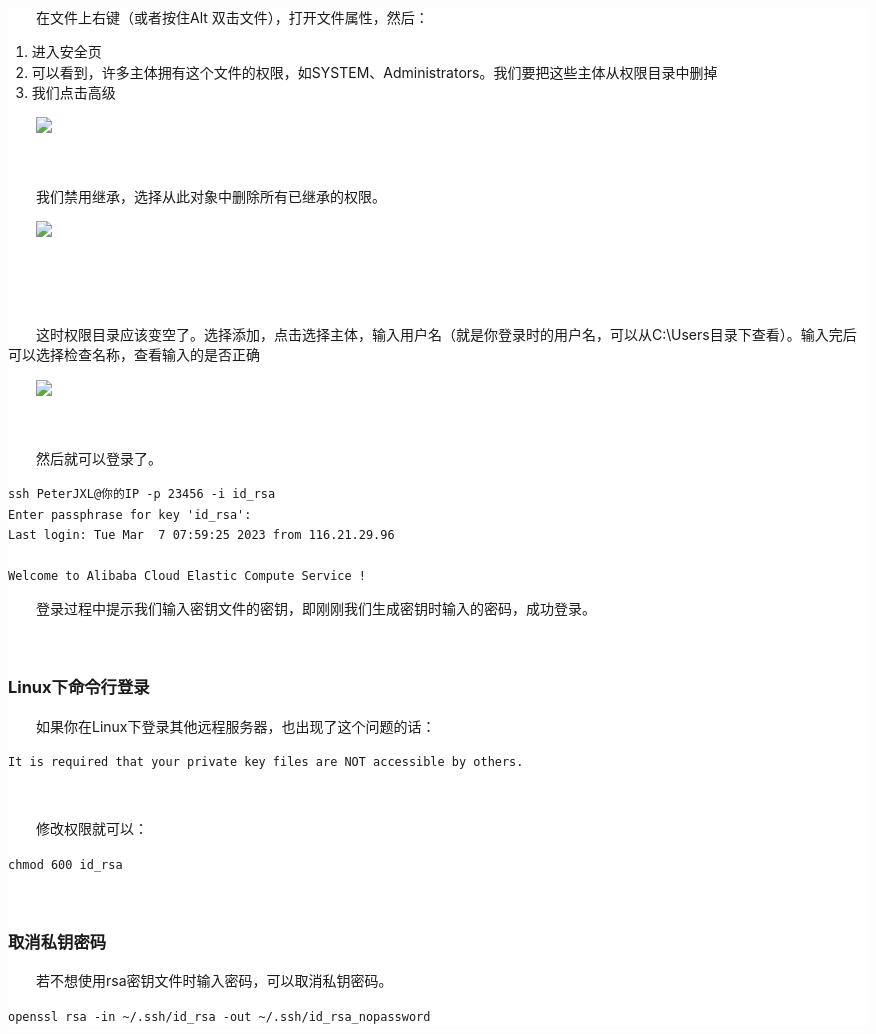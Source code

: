 　　在文件上右键（或者按住Alt 双击文件），打开文件属性，然后：

1. 进入安全页
2. 可以看到，许多主体拥有这个文件的权限，如SYSTEM、Administrators。我们要把这些主体从权限目录中删掉
3. 我们点击高级

　　​​![](https://image.peterjxl.com/blog/image-20230307155604-en6mn59.png)

　　‍

　　我们禁用继承，选择从此对象中删除所有已继承的权限。

　　​​![](https://image.peterjxl.com/blog/image-20230307155741-s5awi6l.png)

　　‍

　　​

　　这时权限目录应该变空了。选择添加，点击选择主体，输入用户名（就是你登录时的用户名，可以从C:\Users目录下查看）。输入完后可以选择检查名称，查看输入的是否正确

　　​![](https://image.peterjxl.com/blog/image-20230307080951-us67jam.png)​

　　‍

　　然后就可以登录了。

```shell
ssh PeterJXL@你的IP -p 23456 -i id_rsa
Enter passphrase for key 'id_rsa':
Last login: Tue Mar  7 07:59:25 2023 from 116.21.29.96

Welcome to Alibaba Cloud Elastic Compute Service !
```

　　登录过程中提示我们输入密钥文件的密钥，即刚刚我们生成密钥时输入的密码，成功登录。

　　‍

### Linux下命令行登录

　　如果你在Linux下登录其他远程服务器，也出现了这个问题的话：

```shell
It is required that your private key files are NOT accessible by others.
```

　　‍

　　修改权限就可以：

```shell
chmod 600 id_rsa
```

　　‍

### 取消私钥密码

　　若不想使用rsa密钥文件时输入密码，可以取消私钥密码。

```shell
openssl rsa -in ~/.ssh/id_rsa -out ~/.ssh/id_rsa_nopassword
```

